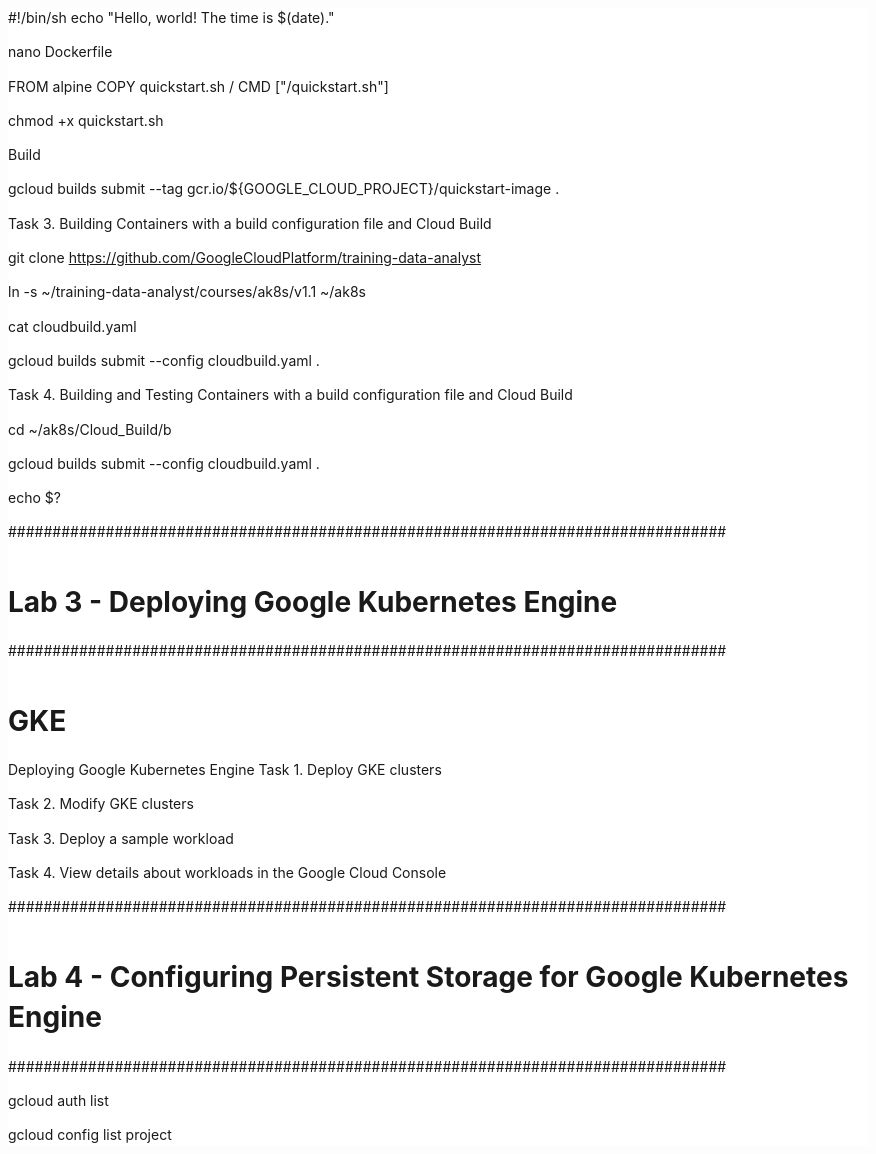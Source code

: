#!/bin/sh
echo "Hello, world! The time is $(date)."

nano Dockerfile

FROM alpine
COPY quickstart.sh /
CMD ["/quickstart.sh"]

chmod +x quickstart.sh

Build

gcloud builds submit --tag gcr.io/${GOOGLE_CLOUD_PROJECT}/quickstart-image .

Task 3. Building Containers with a build configuration file and Cloud Build

git clone https://github.com/GoogleCloudPlatform/training-data-analyst

ln -s ~/training-data-analyst/courses/ak8s/v1.1 ~/ak8s

cat cloudbuild.yaml

gcloud builds submit --config cloudbuild.yaml .

Task 4. Building and Testing Containers with a build configuration file and Cloud Build

cd ~/ak8s/Cloud_Build/b

gcloud builds submit --config cloudbuild.yaml .


echo $?


#################################################################################
# Lab 3 - Deploying Google Kubernetes Engine
#################################################################################
# GKE 

Deploying Google Kubernetes Engine
Task 1. Deploy GKE clusters

Task 2. Modify GKE clusters

Task 3. Deploy a sample workload

Task 4. View details about workloads in the Google Cloud Console


#################################################################################
# Lab 4 - Configuring Persistent Storage for Google Kubernetes Engine
#################################################################################

gcloud auth list

gcloud config list project
